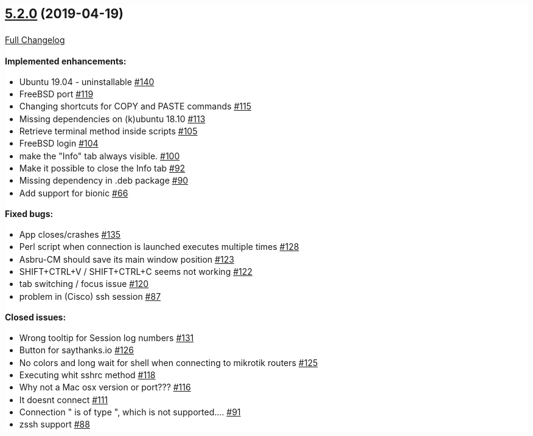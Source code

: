 ## [5.2.0](https://github.com/asbru-cm/asbru-cm/tree/5.2.0) (2019-04-19)

[Full Changelog](https://github.com/asbru-cm/asbru-cm/compare/5.1.0...5.2.0)

**Implemented enhancements:**

- Ubuntu 19.04 - uninstallable
  [\#140](https://github.com/asbru-cm/asbru-cm/issues/140)
- FreeBSD port [\#119](https://github.com/asbru-cm/asbru-cm/issues/119)
- Changing shortcuts for COPY and PASTE commands
  [\#115](https://github.com/asbru-cm/asbru-cm/issues/115)
- Missing dependencies on \(k\)ubuntu 18.10
  [\#113](https://github.com/asbru-cm/asbru-cm/issues/113)
- Retrieve terminal method inside scripts
  [\#105](https://github.com/asbru-cm/asbru-cm/issues/105)
- FreeBSD login [\#104](https://github.com/asbru-cm/asbru-cm/issues/104)
- make the "Info" tab always visible.
  [\#100](https://github.com/asbru-cm/asbru-cm/issues/100)
- Make it possible to close the Info tab
  [\#92](https://github.com/asbru-cm/asbru-cm/issues/92)
- Missing dependency in .deb package
  [\#90](https://github.com/asbru-cm/asbru-cm/issues/90)
- Add support for bionic [\#66](https://github.com/asbru-cm/asbru-cm/issues/66)

**Fixed bugs:**

- App closes/crashes [\#135](https://github.com/asbru-cm/asbru-cm/issues/135)
- Perl script when connection is launched executes multiple times
  [\#128](https://github.com/asbru-cm/asbru-cm/issues/128)
- Asbru-CM should save its main window position
  [\#123](https://github.com/asbru-cm/asbru-cm/issues/123)
- SHIFT+CTRL+V / SHIFT+CTRL+C seems not working
  [\#122](https://github.com/asbru-cm/asbru-cm/issues/122)
- tab switching / focus issue
  [\#120](https://github.com/asbru-cm/asbru-cm/issues/120)
- problem in \(Cisco\) ssh session
  [\#87](https://github.com/asbru-cm/asbru-cm/issues/87)

**Closed issues:**

- Wrong tooltip for Session log numbers
  [\#131](https://github.com/asbru-cm/asbru-cm/issues/131)
- Button for saythanks.io
  [\#126](https://github.com/asbru-cm/asbru-cm/issues/126)
- No colors and long wait for shell when connecting to mikrotik routers
  [\#125](https://github.com/asbru-cm/asbru-cm/issues/125)
- Executing whit sshrc method
  [\#118](https://github.com/asbru-cm/asbru-cm/issues/118)
- Why not a Mac osx version or port???
  [\#116](https://github.com/asbru-cm/asbru-cm/issues/116)
- It doesnt connect [\#111](https://github.com/asbru-cm/asbru-cm/issues/111)
- Connection " is of type ", which is not supported....
  [\#91](https://github.com/asbru-cm/asbru-cm/issues/91)
- zssh support [\#88](https://github.com/asbru-cm/asbru-cm/issues/88)
